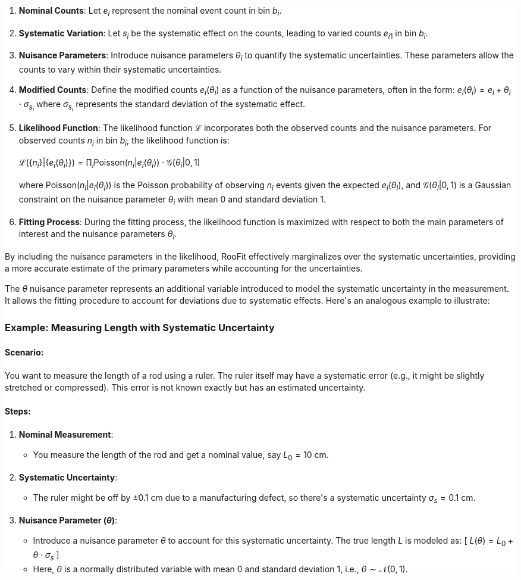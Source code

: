 1. **Nominal Counts**: Let $e_i$ represent the nominal event count in bin $b_i$.

2. **Systematic Variation**: Let $s_i$ be the systematic effect on the counts, leading to varied counts $e_{i1}$ in bin $b_i$.

3. **Nuisance Parameters**: Introduce nuisance parameters $\theta_i$ to quantify the systematic uncertainties. These parameters allow the counts to vary within their systematic uncertainties.

4. **Modified Counts**: Define the modified counts $e_i(\theta_i)$ as a function of the nuisance parameters, often in the form:
   $e_i(\theta_i) = e_i + \theta_i \cdot \sigma_{s_i}$
   where $\sigma_{s_i}$ represents the standard deviation of the systematic effect.

5. **Likelihood Function**: The likelihood function $\mathcal{L}$ incorporates both the observed counts and the nuisance parameters. For observed counts $n_i$ in bin $b_i$, the likelihood function is:
  
   $\mathcal{L}(\{n_i\} | \{e_i(\theta_i)\}) = \prod_{i} \text{Poisson}(n_i | e_i(\theta_i)) \cdot \mathcal{G}(\theta_i | 0, 1)$
   
   where $\text{Poisson}(n_i | e_i(\theta_i))$ is the Poisson probability of observing $n_i$ events given the expected $e_i(\theta_i)$, and $\mathcal{G}(\theta_i | 0, 1)$ is a Gaussian constraint on the nuisance parameter $\theta_i$ with mean 0 and standard deviation 1.

6. **Fitting Process**: During the fitting process, the likelihood function is maximized with respect to both the main parameters of interest and the nuisance parameters $\theta_i$.

By including the nuisance parameters in the likelihood, RooFit effectively marginalizes over the systematic uncertainties, providing a more accurate estimate of the primary parameters while accounting for the uncertainties.



The $\theta$ nuisance parameter represents an additional variable introduced to model the systematic uncertainty in the measurement. It allows the fitting procedure to account for deviations due to systematic effects. Here's an analogous example to illustrate:

### Example: Measuring Length with Systematic Uncertainty

#### Scenario:
You want to measure the length of a rod using a ruler. The ruler itself may have a systematic error (e.g., it might be slightly stretched or compressed). This error is not known exactly but has an estimated uncertainty.

#### Steps:

1. **Nominal Measurement**: 
   - You measure the length of the rod and get a nominal value, say $L_0 = 10$ cm.

2. **Systematic Uncertainty**:
   - The ruler might be off by $\pm 0.1$ cm due to a manufacturing defect, so there's a systematic uncertainty $\sigma_s = 0.1$ cm.

3. **Nuisance Parameter ($\theta$)**:
   - Introduce a nuisance parameter $\theta$ to account for this systematic uncertainty. The true length $L$ is modeled as:
     \[
     $L(\theta) = L_0 + \theta \cdot \sigma_s$
     \]
   - Here, $\theta$ is a normally distributed variable with mean 0 and standard deviation 1, i.e., $\theta \sim \mathcal{N}(0, 1)$.
